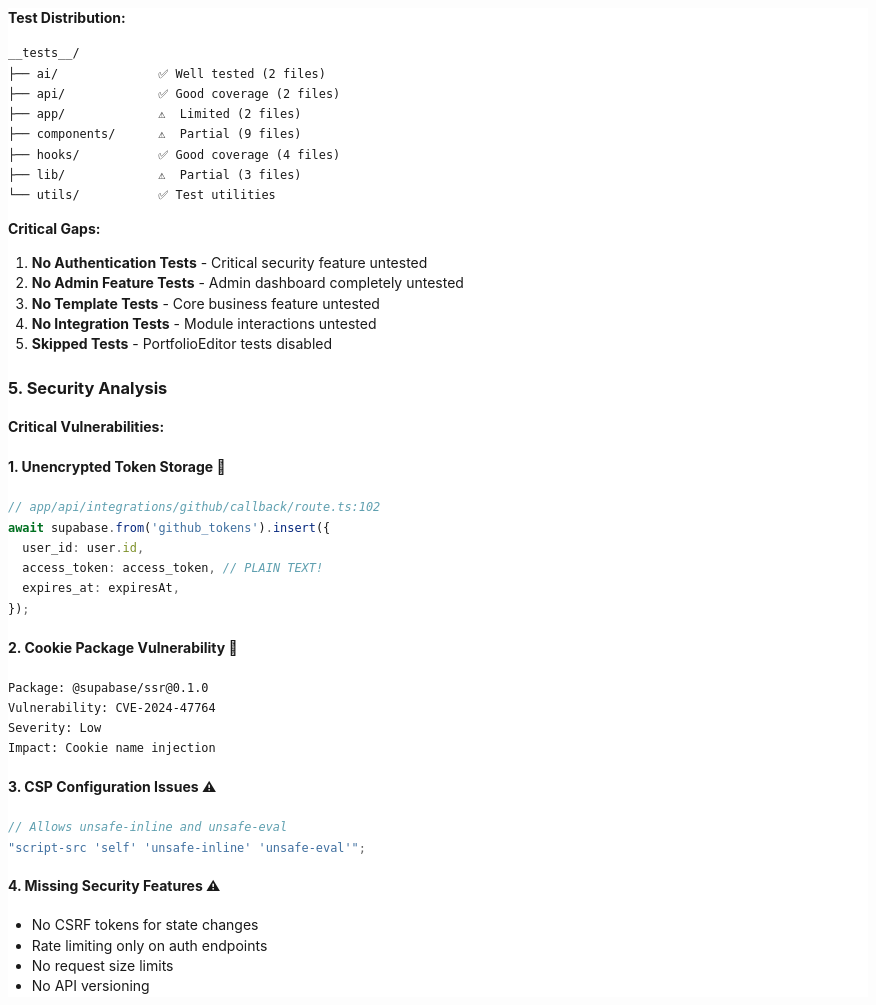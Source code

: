 **Test Distribution:**

```
__tests__/
├── ai/              ✅ Well tested (2 files)
├── api/             ✅ Good coverage (2 files)
├── app/             ⚠️  Limited (2 files)
├── components/      ⚠️  Partial (9 files)
├── hooks/           ✅ Good coverage (4 files)
├── lib/             ⚠️  Partial (3 files)
└── utils/           ✅ Test utilities
```

**Critical Gaps:**

1. **No Authentication Tests** - Critical security feature untested
2. **No Admin Feature Tests** - Admin dashboard completely untested
3. **No Template Tests** - Core business feature untested
4. **No Integration Tests** - Module interactions untested
5. **Skipped Tests** - PortfolioEditor tests disabled

### 5. Security Analysis

**Critical Vulnerabilities:**

#### 1. Unencrypted Token Storage 🔴

```typescript
// app/api/integrations/github/callback/route.ts:102
await supabase.from('github_tokens').insert({
  user_id: user.id,
  access_token: access_token, // PLAIN TEXT!
  expires_at: expiresAt,
});
```

#### 2. Cookie Package Vulnerability 🔴

```
Package: @supabase/ssr@0.1.0
Vulnerability: CVE-2024-47764
Severity: Low
Impact: Cookie name injection
```

#### 3. CSP Configuration Issues ⚠️

```typescript
// Allows unsafe-inline and unsafe-eval
"script-src 'self' 'unsafe-inline' 'unsafe-eval'";
```

#### 4. Missing Security Features ⚠️

- No CSRF tokens for state changes
- Rate limiting only on auth endpoints
- No request size limits
- No API versioning
